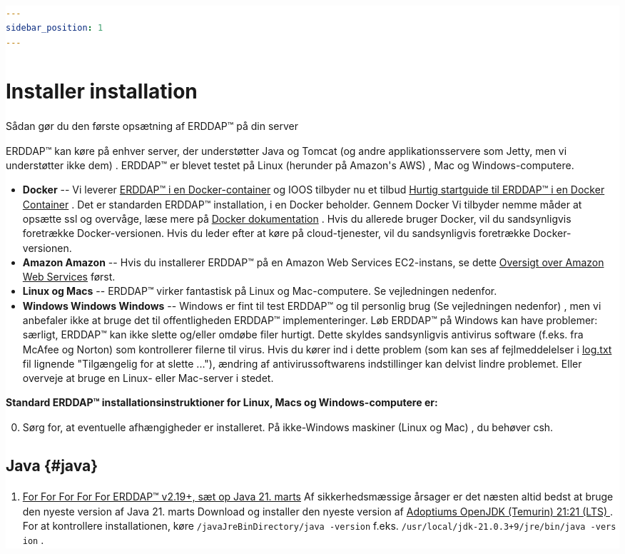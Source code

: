 ```yaml
---
sidebar_position: 1
---
```


# Installer installation
Sådan gør du den første opsætning af ERDDAP™ på din server

 ERDDAP™ kan køre på enhver server, der understøtter Java og Tomcat (og andre applikationsservere som Jetty, men vi understøtter ikke dem) .
 ERDDAP™ er blevet testet på Linux (herunder på Amazon's AWS) , Mac og Windows-computere.

*  **Docker** -- Vi leverer [ ERDDAP™ i en Docker-container](https://hub.docker.com/r/erddap/erddap) 
og IOOS tilbyder nu et tilbud [Hurtig startguide til ERDDAP™ i en Docker Container](https://ioos.github.io/erddap-gold-standard/index.html) .
Det er standarden ERDDAP™ installation, i en Docker beholder.
Gennem Docker Vi tilbyder nemme måder at opsætte ssl og overvåge, læse mere på [Docker dokumentation](https://github.com/ERDDAP/erddap/blob/main/DOCKER.md) .
Hvis du allerede bruger Docker, vil du sandsynligvis foretrække Docker-versionen.
Hvis du leder efter at køre på cloud-tjenester, vil du sandsynligvis foretrække Docker-versionen.
*  **Amazon Amazon** -- Hvis du installerer ERDDAP™ på en Amazon Web Services EC2-instans, se dette [Oversigt over Amazon Web Services](/docs/server-admin/additional-information#amazon) først.
*  **Linux og Macs** -- ERDDAP™ virker fantastisk på Linux og Mac-computere. Se vejledningen nedenfor.
*  **Windows Windows Windows** -- Windows er fint til test ERDDAP™ og til personlig brug (Se vejledningen nedenfor) ,
men vi anbefaler ikke at bruge det til offentligheden ERDDAP™ implementeringer. Løb ERDDAP™ på Windows kan have problemer:
særligt, ERDDAP™ kan ikke slette og/eller omdøbe filer hurtigt. Dette skyldes sandsynligvis antivirus software
   (f.eks. fra McAfee og Norton) som kontrollerer filerne til virus. Hvis du kører ind i dette problem
(som kan ses af fejlmeddelelser i [log.txt](/docs/server-admin/additional-information#log) fil lignende
"Tilgængelig for at slette ..."), ændring af antivirussoftwarens indstillinger kan delvist lindre problemet. Eller overveje at bruge en Linux- eller Mac-server i stedet.

 **Standard ERDDAP™ installationsinstruktioner for Linux, Macs og Windows-computere er:** 

0. Sørg for, at eventuelle afhængigheder er installeret. På ikke-Windows maskiner (Linux og Mac) , du behøver csh.

##  Java  {#java} 

1.  [For For For For For ERDDAP™ v2.19+, sæt op Java 21. marts](#java) 
Af sikkerhedsmæssige årsager er det næsten altid bedst at bruge den nyeste version af Java 21. marts
Download og installer den nyeste version af
    [Adoptiums OpenJDK (Temurin) 21:21 (LTS) ](https://adoptium.net/temurin/releases/?version=21) .
For at kontrollere installationen, køre `/javaJreBinDirectory/java -version` f.eks.
    `/usr/local/jdk-21.0.3+9/jre/bin/java -version` .
